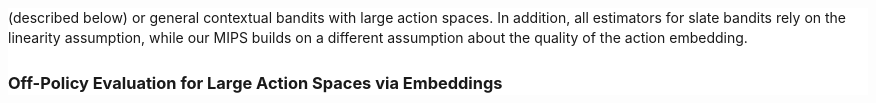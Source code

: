(described below) or general contextual bandits with large action spaces. In addition, all estimators for slate bandits rely on the linearity assumption, while our MIPS builds on a different assumption about the quality of the action embedding.
### Off-Policy Evaluation for Large Action Spaces via Embeddings